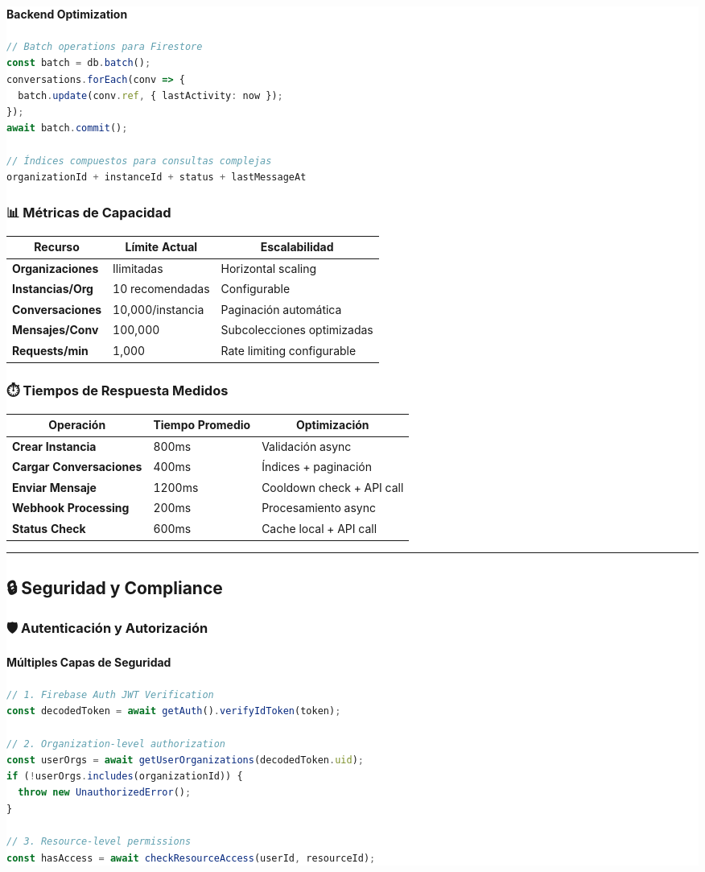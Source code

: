 #### **Backend Optimization**
```typescript
// Batch operations para Firestore
const batch = db.batch();
conversations.forEach(conv => {
  batch.update(conv.ref, { lastActivity: now });
});
await batch.commit();

// Índices compuestos para consultas complejas
organizationId + instanceId + status + lastMessageAt
```

### **📊 Métricas de Capacidad**

| Recurso | Límite Actual | Escalabilidad |
|---------|---------------|---------------|
| **Organizaciones** | Ilimitadas | Horizontal scaling |
| **Instancias/Org** | 10 recomendadas | Configurable |
| **Conversaciones** | 10,000/instancia | Paginación automática |
| **Mensajes/Conv** | 100,000 | Subcolecciones optimizadas |
| **Requests/min** | 1,000 | Rate limiting configurable |

### **⏱️ Tiempos de Respuesta Medidos**

| Operación | Tiempo Promedio | Optimización |
|-----------|-----------------|--------------|
| **Crear Instancia** | 800ms | Validación async |
| **Cargar Conversaciones** | 400ms | Índices + paginación |
| **Enviar Mensaje** | 1200ms | Cooldown check + API call |
| **Webhook Processing** | 200ms | Procesamiento async |
| **Status Check** | 600ms | Cache local + API call |

---

## 🔒 **Seguridad y Compliance**

### **🛡️ Autenticación y Autorización**

#### **Múltiples Capas de Seguridad**
```typescript
// 1. Firebase Auth JWT Verification
const decodedToken = await getAuth().verifyIdToken(token);

// 2. Organization-level authorization
const userOrgs = await getUserOrganizations(decodedToken.uid);
if (!userOrgs.includes(organizationId)) {
  throw new UnauthorizedError();
}

// 3. Resource-level permissions
const hasAccess = await checkResourceAccess(userId, resourceId);
```
